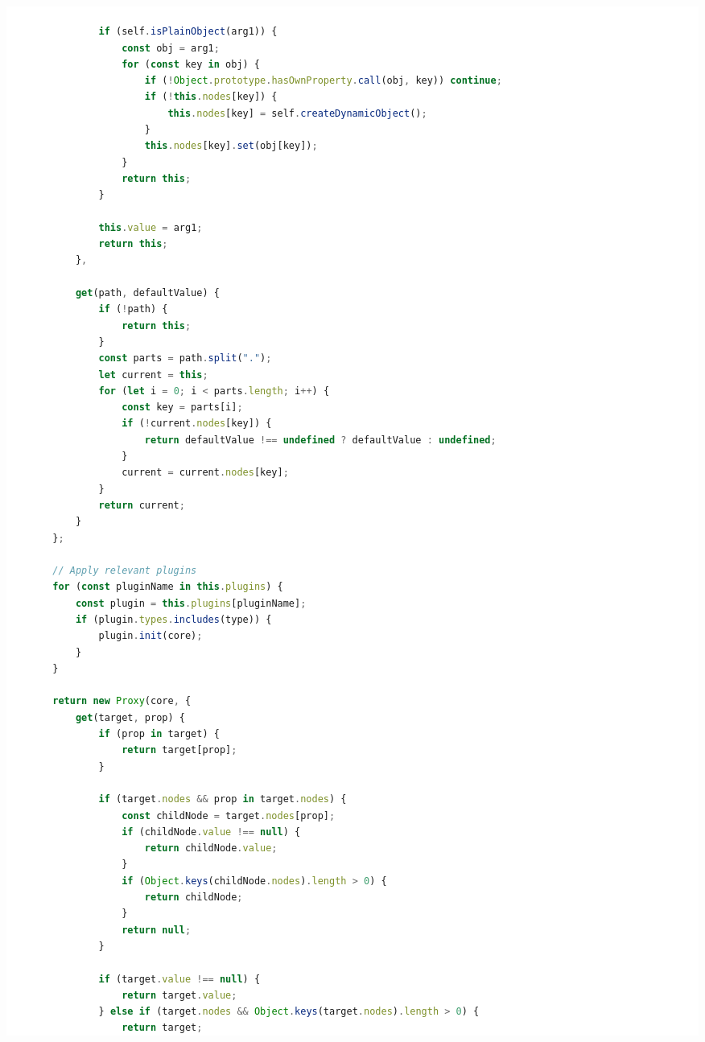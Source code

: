 ```js

                if (self.isPlainObject(arg1)) {
                    const obj = arg1;
                    for (const key in obj) {
                        if (!Object.prototype.hasOwnProperty.call(obj, key)) continue;
                        if (!this.nodes[key]) {
                            this.nodes[key] = self.createDynamicObject();
                        }
                        this.nodes[key].set(obj[key]);
                    }
                    return this;
                }

                this.value = arg1;
                return this;
            },

            get(path, defaultValue) {
                if (!path) {
                    return this;
                }
                const parts = path.split(".");
                let current = this;
                for (let i = 0; i < parts.length; i++) {
                    const key = parts[i];
                    if (!current.nodes[key]) {
                        return defaultValue !== undefined ? defaultValue : undefined;
                    }
                    current = current.nodes[key];
                }
                return current;
            }
        };

        // Apply relevant plugins
        for (const pluginName in this.plugins) {
            const plugin = this.plugins[pluginName];
            if (plugin.types.includes(type)) {
                plugin.init(core);
            }
        }

        return new Proxy(core, {
            get(target, prop) {
                if (prop in target) {
                    return target[prop];
                }

                if (target.nodes && prop in target.nodes) {
                    const childNode = target.nodes[prop];
                    if (childNode.value !== null) {
                        return childNode.value;
                    }
                    if (Object.keys(childNode.nodes).length > 0) {
                        return childNode;
                    }
                    return null;
                }

                if (target.value !== null) {
                    return target.value;
                } else if (target.nodes && Object.keys(target.nodes).length > 0) {
                    return target; 
```